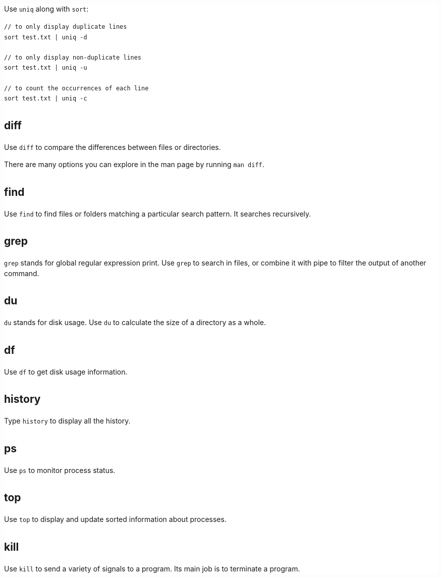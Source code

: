 Use `uniq` along with `sort`:

```md
// to only display duplicate lines
sort test.txt | uniq -d 

// to only display non-duplicate lines
sort test.txt | uniq -u 

// to count the occurrences of each line
sort test.txt | uniq -c
```

## diff

Use `diff` to compare the differences between files or directories. 

There are many options you can explore in the man page by running `man diff`.

## find

Use `find` to find files or folders matching a particular search pattern. It searches recursively.

## grep

`grep` stands for global regular expression print. Use `grep` to search in files, or combine it with pipe to filter the output of another command.

## du

`du` stands for disk usage. Use `du` to calculate the size of a directory as a whole.

## df

Use `df` to get disk usage information.

## history

Type `history` to display all the history.

## ps

Use `ps` to monitor process status.

## top

Use `top` to display and update sorted information about processes.

## kill

Use `kill` to send a variety of signals to a program. Its main job is to terminate a program.
